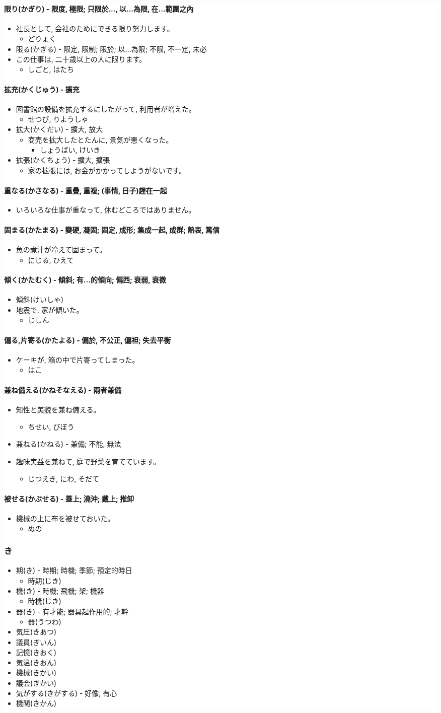 #### 限り(かぎり) - 限度, 極限; 只限於..., 以...為限, 在...範圍之內

- 社長として, 会社のためにできる限り努力します。
  - どりょく
- 限る(かぎる) - 限定, 限制; 限於; 以...為限; 不限, 不一定, 未必
- この仕事は, 二十歳以上の人に限ります。
  - しごと, はたち

#### 拡充(かくじゅう) - 擴充

- 図書館の設備を拡充するにしたがって, 利用者が増えた。
  - せつび, りようしゃ
- 拡大(かくだい) - 擴大, 放大
  - 商売を拡大したとたんに, 景気が悪くなった。
    - しょうばい, けいき
- 拡張(かくちょう) - 擴大, 擴張
  - 家の拡張には, お金がかかってしようがないです。

#### 重なる(かさなる) - 重疊, 重複; (事情, 日子)趕在一起

- いろいろな仕事が重なって, 休むどころではありません。

#### 固まる(かたまる) - 變硬, 凝固; 固定, 成形; 集成一起, 成群; 熱衷, 篤信

- 魚の煮汁が冷えて固まって。
  - にじる, ひえて

#### 傾く(かたむく) - 傾斜; 有...的傾向; 偏西; 衰弱, 衰微

- 傾斜(けいしゃ)
- 地震で, 家が傾いた。
  - じしん

#### 偏る,片寄る(かたよる) - 偏於, 不公正, 偏袒; 失去平衡

- ケーキが, 箱の中で片寄ってしまった。
  - はこ

#### 兼ね備える(かねそなえる) - 兩者兼備

- 知性と美貌を兼ね備える。
  - ちせい, びぼう

- 兼ねる(かねる) - 兼備; 不能, 無法
- 趣味実益を兼ねて, 庭で野菜を育てています。
  - じつえき, にわ, そだて

#### 被せる(かぶせる) - 蓋上; 澆沖; 戴上; 推卸

- 機械の上に布を被せておいた。
  - ぬの

### き

- 期(き) - 時期; 時機; 季節; 預定的時日
  - 時期(じき)
- 機(き) - 時機; 飛機; 架; 機器
  - 時機(じき)
- 器(き) - 有才能; 器具起作用的; 才幹
  - 器(うつわ)
- 気圧(きあつ)
- 議員(ぎいん)
- 記憶(きおく)
- 気温(きおん)
- 機械(きかい)
- 議会(ぎかい)
- 気がする(きがする) - 好像, 有心
- 機関(きかん)